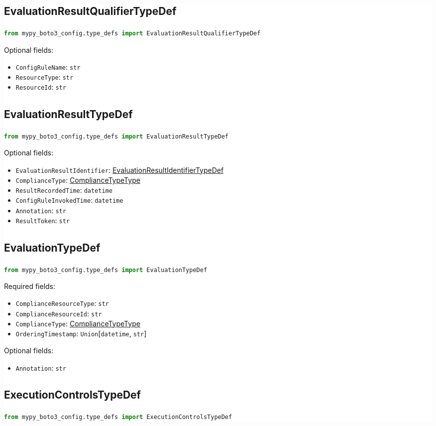 <a id="evaluationresultqualifiertypedef"></a>

## EvaluationResultQualifierTypeDef

```python
from mypy_boto3_config.type_defs import EvaluationResultQualifierTypeDef
```

Optional fields:

- `ConfigRuleName`: `str`
- `ResourceType`: `str`
- `ResourceId`: `str`

<a id="evaluationresulttypedef"></a>

## EvaluationResultTypeDef

```python
from mypy_boto3_config.type_defs import EvaluationResultTypeDef
```

Optional fields:

- `EvaluationResultIdentifier`:
  [EvaluationResultIdentifierTypeDef](./type_defs.md#evaluationresultidentifiertypedef)
- `ComplianceType`: [ComplianceTypeType](./literals.md#compliancetypetype)
- `ResultRecordedTime`: `datetime`
- `ConfigRuleInvokedTime`: `datetime`
- `Annotation`: `str`
- `ResultToken`: `str`

<a id="evaluationtypedef"></a>

## EvaluationTypeDef

```python
from mypy_boto3_config.type_defs import EvaluationTypeDef
```

Required fields:

- `ComplianceResourceType`: `str`
- `ComplianceResourceId`: `str`
- `ComplianceType`: [ComplianceTypeType](./literals.md#compliancetypetype)
- `OrderingTimestamp`: `Union`\[`datetime`, `str`\]

Optional fields:

- `Annotation`: `str`

<a id="executioncontrolstypedef"></a>

## ExecutionControlsTypeDef

```python
from mypy_boto3_config.type_defs import ExecutionControlsTypeDef
```
